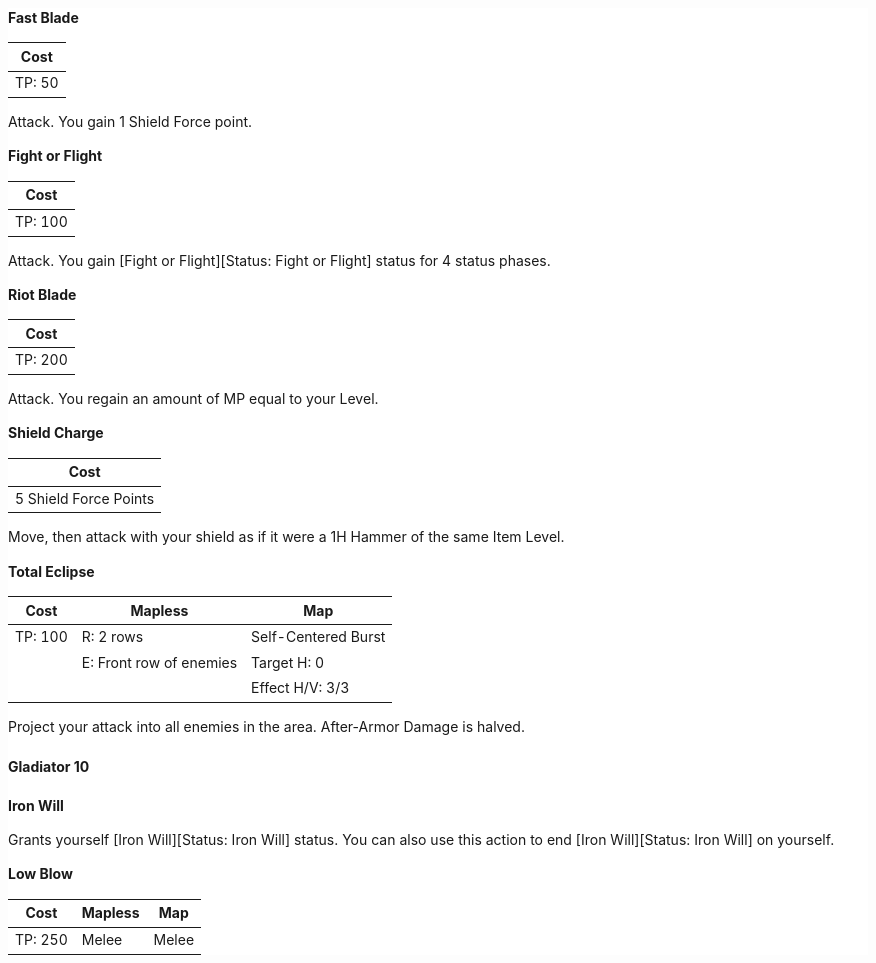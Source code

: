 **Fast Blade**

| Cost   |
| ---    |
| TP: 50 |

Attack. You gain 1 Shield Force point.

**Fight or Flight**

| Cost    |
| ---     |
| TP: 100 |

Attack. You gain [Fight or Flight][Status: Fight or Flight] status for 4 status phases.

**Riot Blade**

| Cost    |
| ---     |
| TP: 200 |

Attack. You regain an amount of MP equal to your Level.

**Shield Charge**

| Cost                  |
| ---                   |
| 5 Shield Force Points |

Move, then attack with your shield as if it were a 1H Hammer of the same Item Level.

**Total Eclipse**

| Cost    | Mapless                 | Map |
| ---     | ---                     | --- |
| TP: 100 | R: 2 rows               | Self-Centered Burst
|         | E: Front row of enemies | Target H: 0
|         |                         | Effect H/V: 3/3

Project your attack into all enemies in the area. After-Armor Damage is halved.

#### Gladiator 10

**Iron Will**

Grants yourself [Iron Will][Status: Iron Will] status. You can also use this action to end [Iron Will][Status: Iron Will] on yourself.

**Low Blow**

| Cost    | Mapless | Map |
| ---     | ---     | --- |
| TP: 250 | Melee   | Melee
